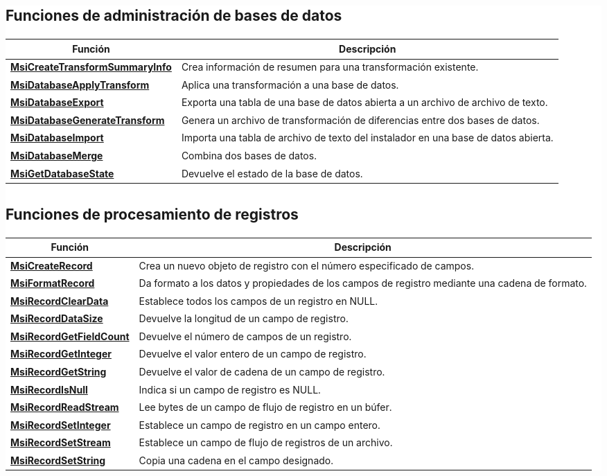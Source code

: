 

 

## <a name="database-management-functions"></a>Funciones de administración de bases de datos



| Función                                                               | Descripción                                                      |
|------------------------------------------------------------------------|------------------------------------------------------------------|
| [**MsiCreateTransformSummaryInfo**](/windows/desktop/api/Msiquery/nf-msiquery-msicreatetransformsummaryinfoa) | Crea información de resumen para una transformación existente.           |
| [**MsiDatabaseApplyTransform**](/windows/desktop/api/Msiquery/nf-msiquery-msidatabaseapplytransforma)         | Aplica una transformación a una base de datos.                               |
| [**MsiDatabaseExport**](/windows/desktop/api/Msiquery/nf-msiquery-msidatabaseexporta)                         | Exporta una tabla de una base de datos abierta a un archivo de archivo de texto.    |
| [**MsiDatabaseGenerateTransform**](/windows/desktop/api/Msiquery/nf-msiquery-msidatabasegeneratetransforma)   | Genera un archivo de transformación de diferencias entre dos bases de datos. |
| [**MsiDatabaseImport**](/windows/desktop/api/Msiquery/nf-msiquery-msidatabaseimporta)                         | Importa una tabla de archivo de texto del instalador en una base de datos abierta.   |
| [**MsiDatabaseMerge**](/windows/desktop/api/Msiquery/nf-msiquery-msidatabasemergea)                           | Combina dos bases de datos.                                   |
| [**MsiGetDatabaseState**](/windows/desktop/api/Msiquery/nf-msiquery-msigetdatabasestate)                     | Devuelve el estado de la base de datos.                               |



 

## <a name="record-processing-functions"></a>Funciones de procesamiento de registros



| Función                                                 | Descripción                                                     |
|----------------------------------------------------------|-----------------------------------------------------------------|
| [**MsiCreateRecord**](/windows/desktop/api/Msiquery/nf-msiquery-msicreaterecord)               | Crea un nuevo objeto de registro con el número especificado de campos.      |
| [**MsiFormatRecord**](/windows/desktop/api/Msiquery/nf-msiquery-msiformatrecorda)               | Da formato a los datos y propiedades de los campos de registro mediante una cadena de formato. |
| [**MsiRecordClearData**](/windows/desktop/api/Msiquery/nf-msiquery-msirecordcleardata)         | Establece todos los campos de un registro en NULL.                            |
| [**MsiRecordDataSize**](/windows/desktop/api/Msiquery/nf-msiquery-msirecorddatasize)           | Devuelve la longitud de un campo de registro.                           |
| [**MsiRecordGetFieldCount**](/windows/desktop/api/Msiquery/nf-msiquery-msirecordgetfieldcount) | Devuelve el número de campos de un registro.                       |
| [**MsiRecordGetInteger**](/windows/desktop/api/Msiquery/nf-msiquery-msirecordgetinteger)       | Devuelve el valor entero de un campo de registro.                  |
| [**MsiRecordGetString**](/windows/desktop/api/Msiquery/nf-msiquery-msirecordgetstringa)         | Devuelve el valor de cadena de un campo de registro.                     |
| [**MsiRecordIsNull**](/windows/desktop/api/Msiquery/nf-msiquery-msirecordisnull)               | Indica si un campo de registro es NULL.                         |
| [**MsiRecordReadStream**](/windows/desktop/api/Msiquery/nf-msiquery-msirecordreadstream)       | Lee bytes de un campo de flujo de registro en un búfer.           |
| [**MsiRecordSetInteger**](/windows/desktop/api/Msiquery/nf-msiquery-msirecordsetinteger)       | Establece un campo de registro en un campo entero.                        |
| [**MsiRecordSetStream**](/windows/desktop/api/Msiquery/nf-msiquery-msirecordsetstreama)         | Establece un campo de flujo de registros de un archivo.                         |
| [**MsiRecordSetString**](/windows/desktop/api/Msiquery/nf-msiquery-msirecordsetstringa)         | Copia una cadena en el campo designado.                      |
